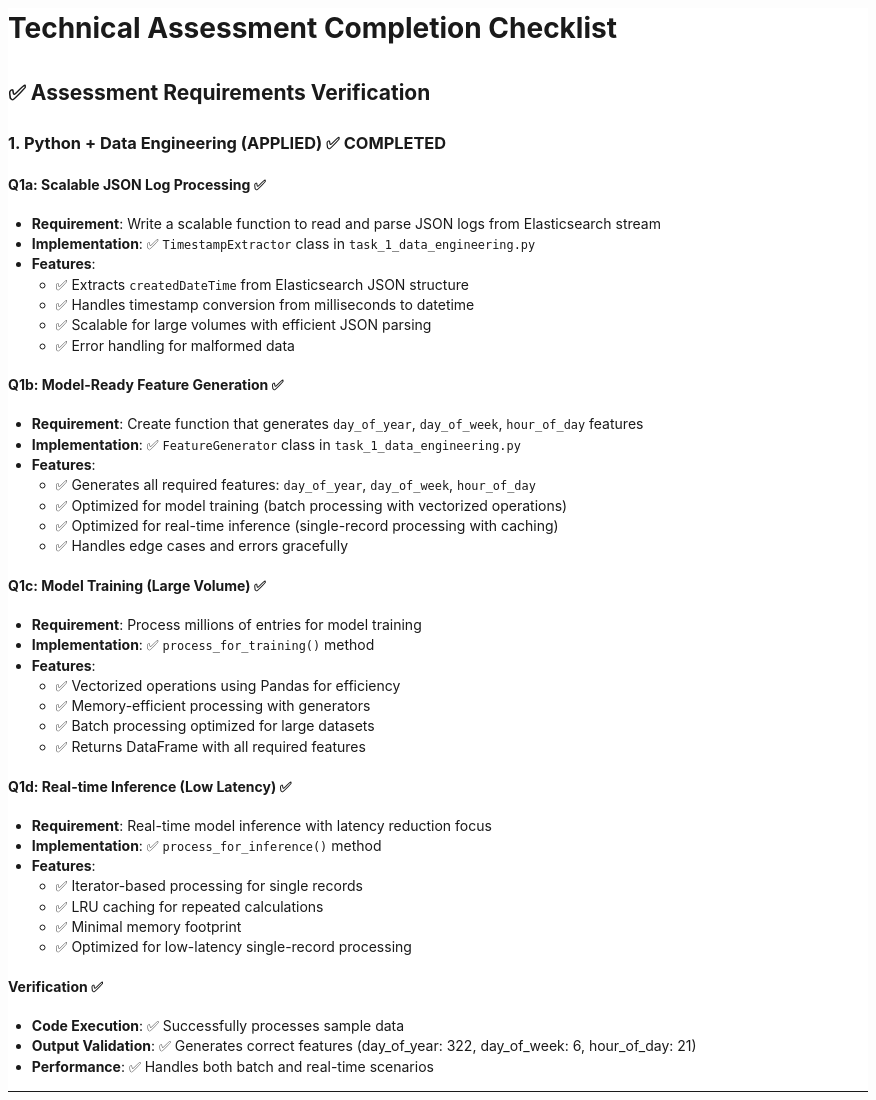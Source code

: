 # Technical Assessment Completion Checklist

## ✅ Assessment Requirements Verification

### 1. Python + Data Engineering (APPLIED) ✅ COMPLETED

#### Q1a: Scalable JSON Log Processing ✅
- **Requirement**: Write a scalable function to read and parse JSON logs from Elasticsearch stream
- **Implementation**: ✅ `TimestampExtractor` class in `task_1_data_engineering.py`
- **Features**:
  - ✅ Extracts `createdDateTime` from Elasticsearch JSON structure
  - ✅ Handles timestamp conversion from milliseconds to datetime
  - ✅ Scalable for large volumes with efficient JSON parsing
  - ✅ Error handling for malformed data

#### Q1b: Model-Ready Feature Generation ✅
- **Requirement**: Create function that generates `day_of_year`, `day_of_week`, `hour_of_day` features
- **Implementation**: ✅ `FeatureGenerator` class in `task_1_data_engineering.py`
- **Features**:
  - ✅ Generates all required features: `day_of_year`, `day_of_week`, `hour_of_day`
  - ✅ Optimized for model training (batch processing with vectorized operations)
  - ✅ Optimized for real-time inference (single-record processing with caching)
  - ✅ Handles edge cases and errors gracefully

#### Q1c: Model Training (Large Volume) ✅
- **Requirement**: Process millions of entries for model training
- **Implementation**: ✅ `process_for_training()` method
- **Features**:
  - ✅ Vectorized operations using Pandas for efficiency
  - ✅ Memory-efficient processing with generators
  - ✅ Batch processing optimized for large datasets
  - ✅ Returns DataFrame with all required features

#### Q1d: Real-time Inference (Low Latency) ✅
- **Requirement**: Real-time model inference with latency reduction focus
- **Implementation**: ✅ `process_for_inference()` method
- **Features**:
  - ✅ Iterator-based processing for single records
  - ✅ LRU caching for repeated calculations
  - ✅ Minimal memory footprint
  - ✅ Optimized for low-latency single-record processing

#### Verification ✅
- **Code Execution**: ✅ Successfully processes sample data
- **Output Validation**: ✅ Generates correct features (day_of_year: 322, day_of_week: 6, hour_of_day: 21)
- **Performance**: ✅ Handles both batch and real-time scenarios

---